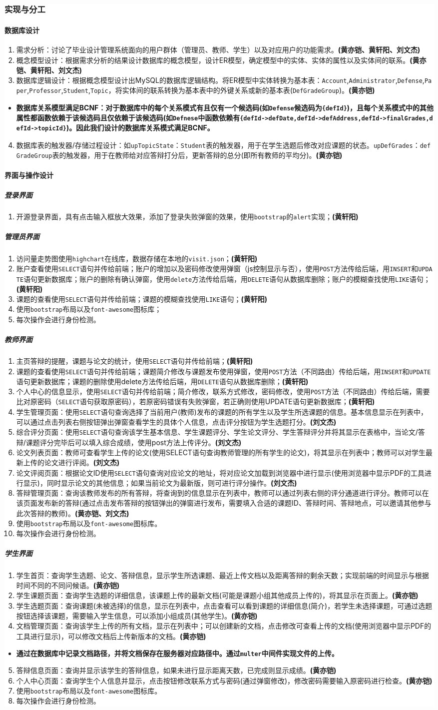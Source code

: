
###  实现与分工
#### 数据库设计
1. 需求分析：讨论了毕业设计管理系统面向的用户群体（管理员、教师、学生）以及对应用户的功能需求。**(黄亦铠、黄轩阳、刘文杰)**
2. 概念模型设计：根据需求分析的结果设计数据库的概念模型，设计ER模型，确定模型中的实体、实体的属性以及实体间的联系。**(黄亦铠、黄轩阳、刘文杰)**
3. 数据库逻辑设计：根据概念模型设计出MySQL的数据库逻辑结构。将ER模型中实体转换为基本表：`Account`,`Administrator`,`Defense`,`Paper`,`Professor`,`Student`,`Topic`，将实体间的联系转换为基本表中的外键关系或新的基本表(`DefGradeGroup`)。**(黄亦铠)**
* **数据库关系模型满足BCNF：对于数据库中的每个关系模式有且仅有一个候选码(如`Defense`候选码为`{defId}`)，且每个关系模式中的其他属性都函数依赖于该候选码且仅依赖于该候选码(如`Defnese`中函数依赖有`{defId->defDate,defId->defAddress,defId->finalGrades,defId->topicId}`)。因此我们设计的数据库关系模式满足BCNF。**
4. 数据库表的触发器/存储过程设计：如`upTopicState`：`Student`表的触发器，用于在学生选题后修改对应课题的状态。`upDefGrades`：`defGradeGroup`表的触发器，用于在教师给对应答辩打分后，更新答辩的总分(即所有教师的平均分)。**(黄亦铠)**

#### 界面与操作设计
##### 登录界面
1. 开源登录界面，具有点击输入框放大效果，添加了登录失败弹窗的效果，使用`bootstrap`的`alert`实现；**(黄轩阳)**

##### 管理员界面
1. 访问量走势图使用`highchart`在线库，数据存储在本地的`visit.json`；**(黄轩阳)**
2. 账户查看使用`SELECT`语句并传给前端；账户的增加以及密码修改使用弹窗（js控制显示与否），使用`POST`方法传给后端，用`INSERT`和`UPDATE`语句更新数据库；账户的删除有确认弹窗，使用`delete`方法传给后端，用`DELETE`语句从数据库删除；账户的模糊查找使用`LIKE`语句；**(黄轩阳)**
3. 课题的查看使用`SELECT`语句并传给前端；课题的模糊查找使用`LIKE`语句；**(黄轩阳)**
4. 使用`bootstrap`布局以及`font-awesome`图标库；
5. 每次操作会进行身份检测。

##### 教师界面
1. 主页答辩的提醒，课题与论文的统计，使用`SELECT`语句并传给前端；**(黄轩阳)**
2. 课题的查看使用`SELECT`语句并传给前端；课题简介修改与课题发布使用弹窗，使用`POST`方法（不同路由）传给后端，用`INSERT`和`UPDATE`语句更新数据库；课题的删除使用delete方法传给后端，用`DELETE`语句从数据库删除；**(黄轩阳)**
3. 个人中心的信息显示，使用`SELECT`语句并传给前端；简介修改，联系方式修改，密码修改，使用`POST`方法（不同路由）传给后端，需要比对原密码（`SELECT`语句获取原密码），若原密码错误有失败弹窗，若正确则使用UPDATE语句更新数据库；**(黄轩阳)**
4. 学生管理页面：使用`SELECT`语句查询选择了当前用户(教师)发布的课题的所有学生以及学生所选课题的信息。基本信息显示在列表中，可以通过点击列表右侧按钮弹出弹窗查看学生的具体个人信息，点击评分按钮为学生选题打分。**(刘文杰)**
5. 综合评分页面：使用`SELECT`语句查询该学生基本信息、学生课题评分、学生论文评分、学生答辩评分并将其显示在表格中，当论文/答辩/课题评分完毕后可以填入综合成绩，使用post方法上传评分。**(刘文杰)**
6. 论文列表页面：教师可查看学生上传的论文(使用SELECT语句查询教师管理的所有学生的论文)，将其显示在列表中；教师可以对学生最新上传的论文进行评阅。**(刘文杰)**
7. 论文评阅页面：根据论文ID使用`SELECT`语句查询对应论文的地址，将对应论文加载到浏览器中进行显示(使用浏览器中显示PDF的工具进行显示)，同时显示论文的其他信息；如果当前论文为最新版，则可进行评分操作。**(刘文杰)**
8. 答辩管理页面：查询该教师发布的所有答辩，将查询到的信息显示在列表中，教师可以通过列表右侧的评分通道进行评分。教师可以在该页面发布新的答辩(通过点击发布答辩的按钮弹出的弹窗进行发布，需要填入合适的课题ID、答辩时间、答辩地点，可以邀请其他参与此次答辩的教师)。**(黄亦铠、刘文杰)**
9. 使用`bootstrap`布局以及`font-awesome`图标库。
10. 每次操作会进行身份检测。

##### 学生界面
1. 学生首页：查询学生选题、论文、答辩信息，显示学生所选课题、最近上传文档以及距离答辩的剩余天数；实现前端的时间显示与根据时间不同的不同问候语。**(黄亦铠)**
2. 学生课题页面：查询学生选题的详细信息，该课题上传的最新文档(可能是课题小组其他成员上传的)，将其显示在页面上。**(黄亦铠)**
3. 学生选题页面：查询课题(未被选择)的信息，显示在列表中，点击查看可以看到课题的详细信息(简介)，若学生未选择课题，可通过选题按钮选择该课题，需要输入学生信息，可以添加小组成员(其他学生)。**(黄亦铠)**
4. 文档管理页面：查询该学生上传的所有文档，显示在列表中；可以创建新的文档，点击修改可查看上传的文档(使用浏览器中显示PDF的工具进行显示)，可以修改文档后上传新版本的文档。**(黄亦铠)**
* **通过在数据库中记录文档路径，并将文档保存在服务器对应路径中。通过`multer`中间件实现文件的上传。**
5. 答辩信息页面：查询并显示该学生的答辩信息，如果未进行显示距离天数，已完成则显示成绩。**(黄亦铠)**
6. 个人中心页面：查询学生个人信息并显示，点击按钮修改联系方式与密码(通过弹窗修改)，修改密码需要输入原密码进行检查。**(黄亦铠)**
7. 使用`bootstrap`布局以及`font-awesome`图标库。
8.  每次操作会进行身份检测。
